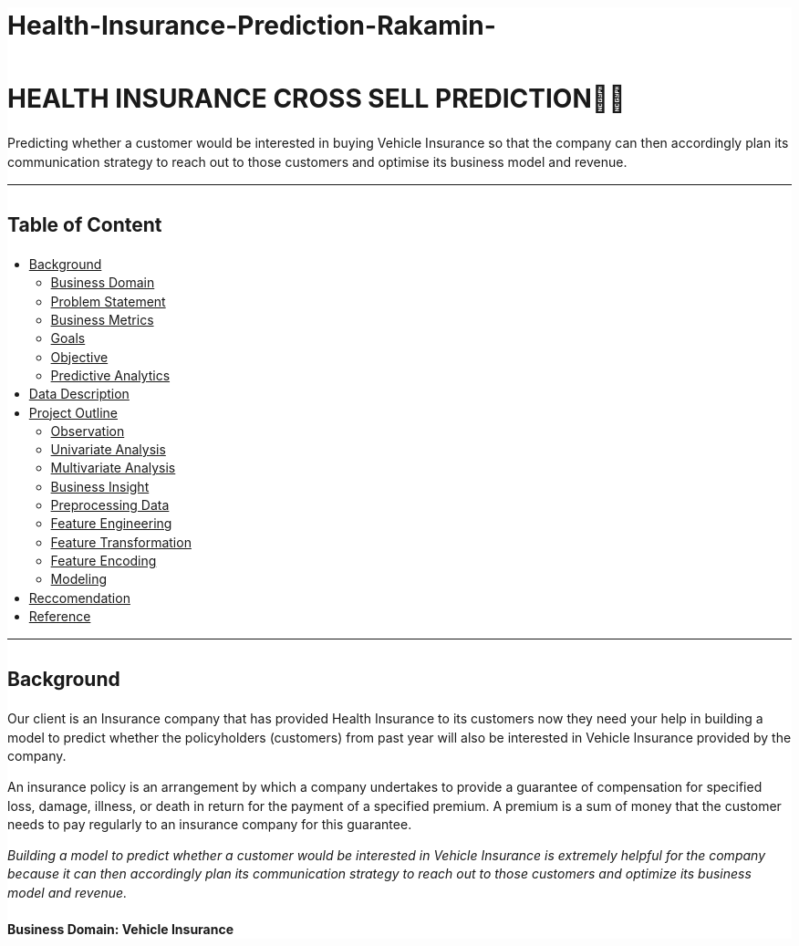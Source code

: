 # Health-Insurance-Prediction-Rakamin-

# HEALTH INSURANCE CROSS SELL PREDICTION🚙🏥
Predicting whether a customer would be interested in buying Vehicle Insurance so that the company can then accordingly plan its communication strategy to reach out to those customers and optimise its business model and revenue.


---

## Table of Content
  * [Background](#background)
    - [Business Domain](#business-domain)
    - [Problem Statement](#problem-statement)
    - [Business Metrics](#business-metrics)
    - [Goals](#goals)
    - [Objective](#objective)
    - [Predictive Analytics](#predictive-analytics)
  * [Data Description](#data-description)
  * [Project Outline](#project-outline)
    - [Observation](#observation)
    - [Univariate Analysis](#univariate-analysis)
    - [Multivariate Analysis](#multivariate-analysis)
    - [Business Insight](#business-insight)
    - [Preprocessing Data](#preprocessing-data)
    - [Feature Engineering](#feature-engineering)
    - [Feature Transformation](#feature-transformation)
    - [Feature Encoding](#feature-encoding)
    - [Modeling](#modeling)
  * [Reccomendation](#reccomendation)
  * [Reference](#reference)

---


## **Background**
Our client is an Insurance company that has provided Health Insurance to its customers now they need your help in building a model to predict whether the policyholders (customers) from past year will also be interested in Vehicle Insurance provided by the company.

An insurance policy is an arrangement by which a company undertakes to provide a guarantee of compensation for specified loss, damage, illness, or death in return for the payment of a specified premium. A premium is a sum of money that the customer needs to pay regularly to an insurance company for this guarantee.

*Building a model to predict whether a customer would be interested in Vehicle Insurance is extremely helpful for the company because it can then accordingly plan its communication strategy to reach out to those customers and optimize its business model and revenue.*

#### **Business Domain**: Vehicle Insurance
